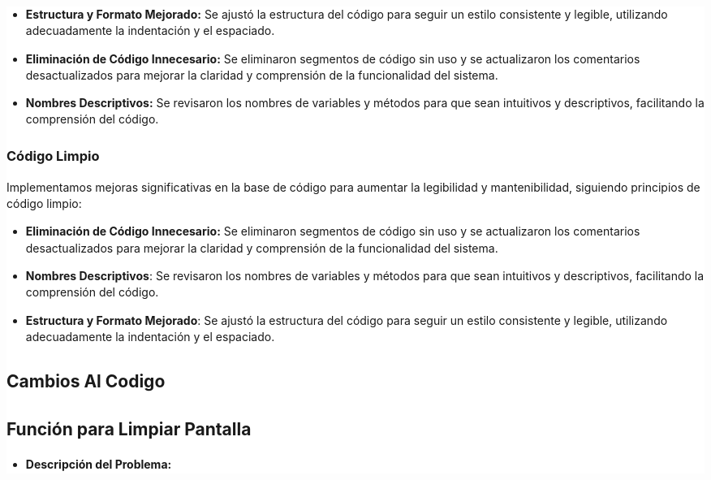 

- **Estructura y Formato Mejorado:** Se ajustó la estructura del código para seguir un estilo consistente y legible, utilizando adecuadamente la indentación y el espaciado.




- **Eliminación de Código Innecesario:** Se eliminaron segmentos de código sin uso y se actualizaron los comentarios desactualizados para mejorar la claridad y comprensión de la funcionalidad del sistema.




- **Nombres Descriptivos:** Se revisaron los nombres de variables y métodos para que sean intuitivos y descriptivos, facilitando la comprensión del código.




### Código Limpio




Implementamos mejoras significativas en la base de código para aumentar la legibilidad y mantenibilidad, siguiendo principios de código limpio:




- **Eliminación de Código Innecesario:** Se eliminaron segmentos de código sin uso y se actualizaron los comentarios desactualizados para mejorar la claridad y comprensión de la funcionalidad del sistema.




- **Nombres Descriptivos**: Se revisaron los nombres de variables y métodos para que sean intuitivos y descriptivos, facilitando la comprensión del código.




- **Estructura y Formato Mejorado**: Se ajustó la estructura del código para seguir un estilo consistente y legible, utilizando adecuadamente la indentación y el espaciado.




## **Cambios Al Codigo**




## Función para Limpiar Pantalla








- **Descripción del Problema:**




